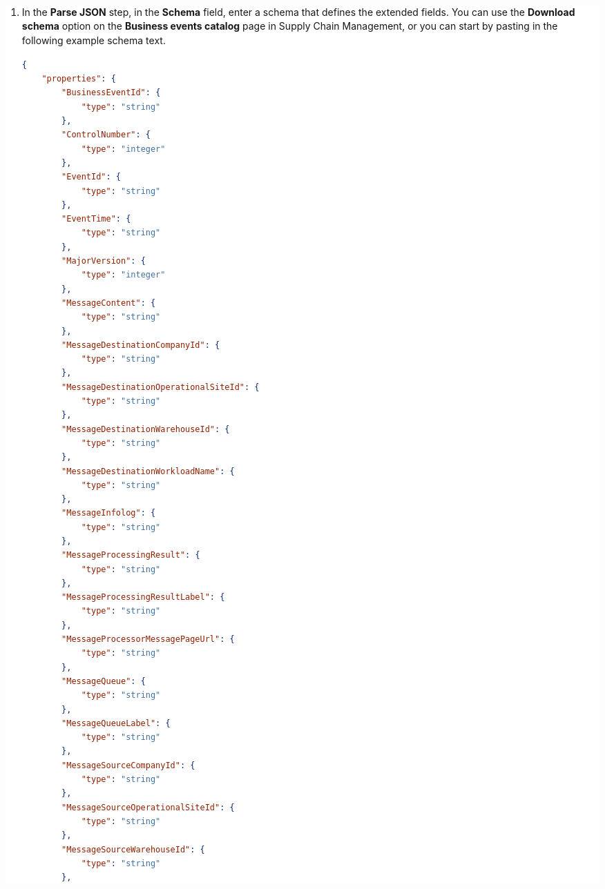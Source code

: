 1. In the **Parse JSON** step, in the **Schema** field, enter a schema that defines the extended fields. You can use the **Download schema** option on the **Business events catalog** page in Supply Chain Management, or you can start by pasting in the following example schema text.

    ```json
    {
        "properties": {
            "BusinessEventId": {
                "type": "string"
            },
            "ControlNumber": {
                "type": "integer"
            },
            "EventId": {
                "type": "string"
            },
            "EventTime": {
                "type": "string"
            },
            "MajorVersion": {
                "type": "integer"
            },
            "MessageContent": {
                "type": "string"
            },
            "MessageDestinationCompanyId": {
                "type": "string"
            },
            "MessageDestinationOperationalSiteId": {
                "type": "string"
            },
            "MessageDestinationWarehouseId": {
                "type": "string"
            },
            "MessageDestinationWorkloadName": {
                "type": "string"
            },
            "MessageInfolog": {
                "type": "string"
            },
            "MessageProcessingResult": {
                "type": "string"
            },
            "MessageProcessingResultLabel": {
                "type": "string"
            },
            "MessageProcessorMessagePageUrl": {
                "type": "string"
            },
            "MessageQueue": {
                "type": "string"
            },
            "MessageQueueLabel": {
                "type": "string"
            },
            "MessageSourceCompanyId": {
                "type": "string"
            },
            "MessageSourceOperationalSiteId": {
                "type": "string"
            },
            "MessageSourceWarehouseId": {
                "type": "string"
            },